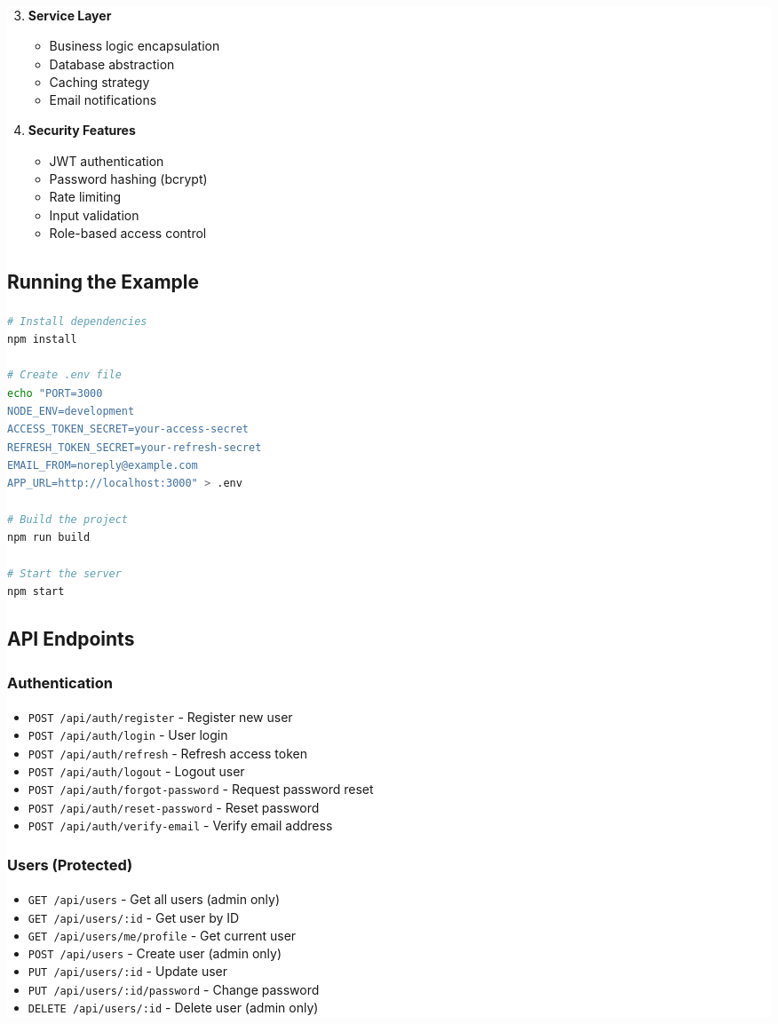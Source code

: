 3. **Service Layer**
   - Business logic encapsulation
   - Database abstraction
   - Caching strategy
   - Email notifications

4. **Security Features**
   - JWT authentication
   - Password hashing (bcrypt)
   - Rate limiting
   - Input validation
   - Role-based access control

## Running the Example

```bash
# Install dependencies
npm install

# Create .env file
echo "PORT=3000
NODE_ENV=development
ACCESS_TOKEN_SECRET=your-access-secret
REFRESH_TOKEN_SECRET=your-refresh-secret
EMAIL_FROM=noreply@example.com
APP_URL=http://localhost:3000" > .env

# Build the project
npm run build

# Start the server
npm start
```

## API Endpoints

### Authentication

- `POST /api/auth/register` - Register new user
- `POST /api/auth/login` - User login
- `POST /api/auth/refresh` - Refresh access token
- `POST /api/auth/logout` - Logout user
- `POST /api/auth/forgot-password` - Request password reset
- `POST /api/auth/reset-password` - Reset password
- `POST /api/auth/verify-email` - Verify email address

### Users (Protected)

- `GET /api/users` - Get all users (admin only)
- `GET /api/users/:id` - Get user by ID
- `GET /api/users/me/profile` - Get current user
- `POST /api/users` - Create user (admin only)
- `PUT /api/users/:id` - Update user
- `PUT /api/users/:id/password` - Change password
- `DELETE /api/users/:id` - Delete user (admin only)
